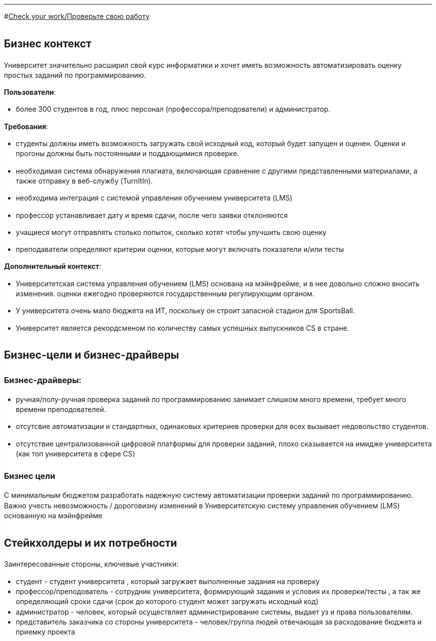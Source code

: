 -----------------------------------------------------------------

#[Check your work/Проверьте свою работу](https://nealford.com/katas/kata?id=CheckYourWork)

## Бизнес контекст
Университет значительно расширил свой курс информатики и хочет иметь возможность автоматизировать оценку простых заданий по программированию.

**Пользователи**: 
- более 300 студентов в год, плюс персонал (профессора/преподователи) и администратор.

**Требования**:
- cтуденты должны иметь возможность загружать свой исходный код, который будет запущен и оценен.
Оценки и прогоны должны быть постоянными и поддающимися проверке.

- необходимая система обнаружения плагиата, включающая сравнение с другими представленными материалами, а также отправку в веб-службу (TurnItIn).

- необходима интеграция с системой управления обучением университета (LMS)

- профессор устанавливает дату и время сдачи, после чего заявки отклоняются

- учащиеся могут отправлять столько попыток, сколько хотят чтобы улучшить свою оценку

- преподаватели определяют критерии оценки, которые могут включать показатели и/или тесты

**Дополнительный контекст**:
- Университетская система управления обучением (LMS) основана на мэйнфрейме, и в нее довольно сложно вносить изменения.
оценки ежегодно проверяются государственным регулирующим органом.

- У университета очень мало бюджета на ИТ, поскольку он строит запасной стадион для SportsBall.

- Университет является рекордсменом по количеству самых успешных выпускников CS в стране.

## Бизнес-цели и бизнес-драйверы

### Бизнес-драйверы:

- ручная/полу-ручная проверка заданий по программированию занимает слишком много времени, требует много времени преподователей. 

- отсутсвие автоматизации и стандартных, одинаковых критериев проверки для всех вызывает недовольство студентов. 

- отсутствие централизованной цифровой платформы для проверки заданий, плохо сказывается на имидже университета (как топ университета в сфере CS)

### Бизнес цели
С минимальным бюджетом разработать надежную систему автоматизации проверки заданий по программированию. Важно учесть невозможность / дороговизну изменений в Университетскую систему управления обучением (LMS) основанную на мэйнфрейме

## Стейкхолдеры и их потребности
Заинтересованные стороны, ключевые участники:
- cтудент - студент университета , который загружает выполненные задания на проверку
- профессор/преподователь - сотрудник университета, формирующий задания и условия их проверки/тесты , а так же определяющий сроки сдачи (срок до которого студент может загружать исходный код)
- администратор - человек, который осуществляет администрирование системы, выдает уз и права пользователям.
- представитель заказчика со стороны университета - человек/группа людей отвечающая за расходование бюджета и приемку проекта
